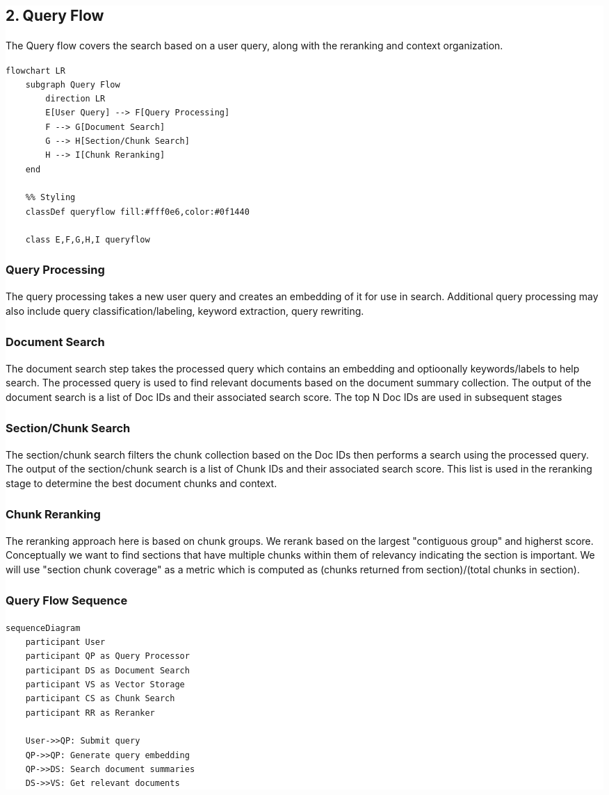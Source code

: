 

## 2. Query Flow

The Query flow covers the search based on a user query, along with the reranking and context organization.

```mermaid
flowchart LR
    subgraph Query Flow
        direction LR
        E[User Query] --> F[Query Processing]
        F --> G[Document Search]
        G --> H[Section/Chunk Search]
        H --> I[Chunk Reranking]
    end

    %% Styling
    classDef queryflow fill:#fff0e6,color:#0f1440
    
    class E,F,G,H,I queryflow
```

### Query Processing

The query processing takes a new user query and creates an embedding of it for use in search. Additional query processing may also include query classification/labeling, keyword extraction, query rewriting.

### Document Search

The document search step takes the processed query which contains an embedding and optioonally keywords/labels to help search. The processed query is used to find relevant documents based on the document summary collection. The output of the document search is a list of Doc IDs and their associated search score. The top N Doc IDs are used in subsequent stages

### Section/Chunk Search

The section/chunk search filters the chunk collection based on the Doc IDs then performs a search using the processed query. The output of the section/chunk search is a list of Chunk IDs and their associated search score. This list is used in the reranking stage to determine the best document chunks and context.

### Chunk Reranking

The reranking approach here is based on chunk groups. We rerank based on the largest "contiguous group" and higherst score. Conceptually we want to find sections that have multiple chunks within them of relevancy indicating the section is important. We will use "section chunk coverage" as a metric which is computed as (chunks returned from section)/(total chunks in section).


### Query Flow Sequence

```mermaid
sequenceDiagram
    participant User
    participant QP as Query Processor
    participant DS as Document Search
    participant VS as Vector Storage
    participant CS as Chunk Search
    participant RR as Reranker

    User->>QP: Submit query
    QP->>QP: Generate query embedding
    QP->>DS: Search document summaries
    DS->>VS: Get relevant documents
```